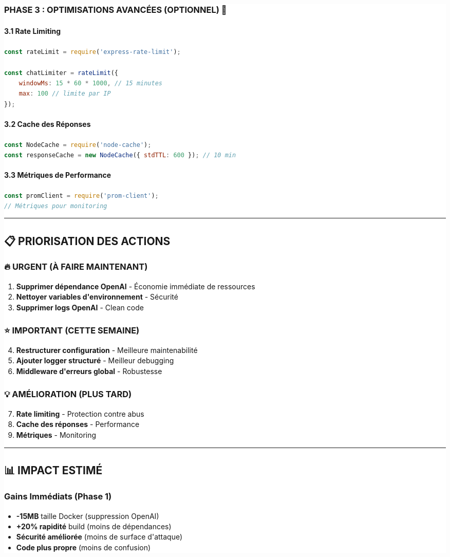 ### PHASE 3 : OPTIMISATIONS AVANCÉES (OPTIONNEL) 🚀

#### 3.1 Rate Limiting
```javascript
const rateLimit = require('express-rate-limit');

const chatLimiter = rateLimit({
    windowMs: 15 * 60 * 1000, // 15 minutes
    max: 100 // limite par IP
});
```

#### 3.2 Cache des Réponses
```javascript
const NodeCache = require('node-cache');
const responseCache = new NodeCache({ stdTTL: 600 }); // 10 min
```

#### 3.3 Métriques de Performance
```javascript
const promClient = require('prom-client');
// Métriques pour monitoring
```

---

## 📋 PRIORISATION DES ACTIONS

### 🔥 **URGENT (À FAIRE MAINTENANT)**
1. **Supprimer dépendance OpenAI** - Économie immédiate de ressources
2. **Nettoyer variables d'environnement** - Sécurité
3. **Supprimer logs OpenAI** - Clean code

### ⭐ **IMPORTANT (CETTE SEMAINE)**
4. **Restructurer configuration** - Meilleure maintenabilité
5. **Ajouter logger structuré** - Meilleur debugging
6. **Middleware d'erreurs global** - Robustesse

### 💡 **AMÉLIORATION (PLUS TARD)**
7. **Rate limiting** - Protection contre abus
8. **Cache des réponses** - Performance
9. **Métriques** - Monitoring

---

## 📊 IMPACT ESTIMÉ

### Gains Immédiats (Phase 1)
- **-15MB** taille Docker (suppression OpenAI)
- **+20% rapidité** build (moins de dépendances)
- **Sécurité améliorée** (moins de surface d'attaque)
- **Code plus propre** (moins de confusion)

